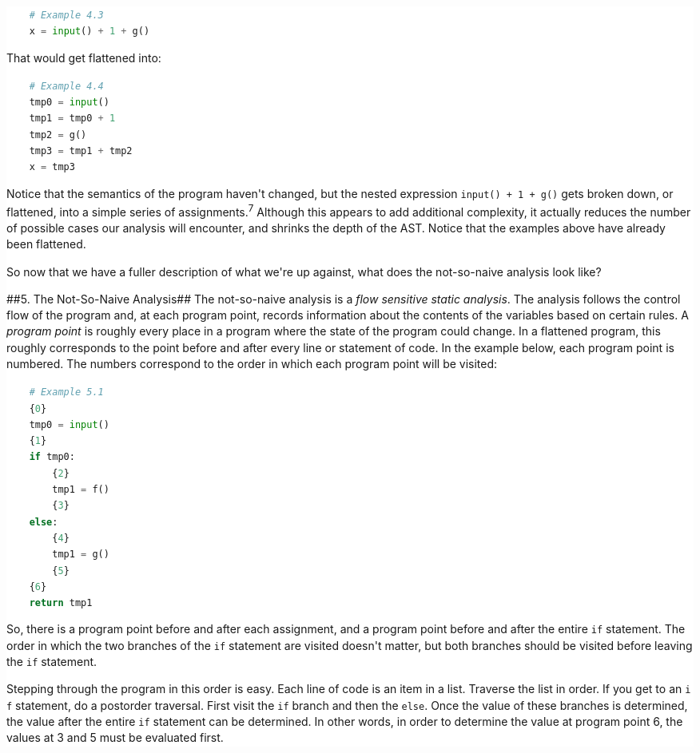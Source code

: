 ``` python
    # Example 4.3
	x = input() + 1 + g()
```

That would get flattened into:

``` python
    # Example 4.4
	tmp0 = input()
	tmp1 = tmp0 + 1
	tmp2 = g()
	tmp3 = tmp1 + tmp2
	x = tmp3
```

Notice that the semantics of the program haven't changed, but the nested expression `input() + 1 + g()` gets broken down, or flattened, into a simple series of assignments.<sup>7</sup> Although this appears to add additional complexity, it actually reduces the number of possible cases our analysis will encounter, and shrinks the depth of the AST. Notice that the examples above have already been flattened.
 
So now that we have a fuller description of what we're up against, what does the not-so-naive analysis look like?

##5. The Not-So-Naive Analysis##
The not-so-naive analysis is a *flow sensitive static analysis*. The analysis follows the control flow of the program and, at each program point, records information about the contents of the variables based on certain rules. A *program point* is roughly every place in a program where the state of the program could change. In a flattened program, this roughly corresponds to the point before and after every line or statement of code. In the example below, each program point is numbered. The numbers correspond to the order in which each program point will be visited:

``` python
    # Example 5.1
	{0}
	tmp0 = input()
	{1}
	if tmp0:
		{2}
		tmp1 = f()
		{3}
	else:
		{4}
		tmp1 = g()
		{5}
	{6}
	return tmp1
```

So, there is a program point before and after each assignment, and a program point before and after the entire `if` statement. The order in which the two branches of the `if` statement are visited doesn't matter, but both branches should be visited before leaving the `if` statement.
 
Stepping through the program in this order is easy. Each line of code is an item in a list. Traverse the list in order. If you get to an `if` statement, do a postorder traversal. First visit the `if` branch and then the `else`. Once the value of these branches is determined, the value after the entire `if` statement can be determined. In other words, in order to determine the value at program point 6, the values at 3 and 5 must be evaluated first.
 